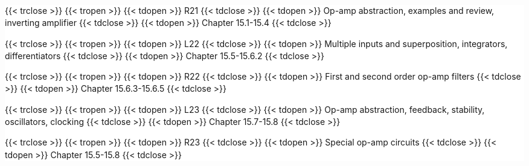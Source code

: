 {{< trclose >}}
{{< tropen >}}
{{< tdopen >}}
R21
{{< tdclose >}}
{{< tdopen >}}
Op-amp abstraction, examples and review, inverting amplifier
{{< tdclose >}}
{{< tdopen >}}
Chapter 15.1-15.4
{{< tdclose >}}

{{< trclose >}}
{{< tropen >}}
{{< tdopen >}}
L22
{{< tdclose >}}
{{< tdopen >}}
Multiple inputs and superposition, integrators, differentiators
{{< tdclose >}}
{{< tdopen >}}
Chapter 15.5-15.6.2
{{< tdclose >}}

{{< trclose >}}
{{< tropen >}}
{{< tdopen >}}
R22
{{< tdclose >}}
{{< tdopen >}}
First and second order op-amp filters
{{< tdclose >}}
{{< tdopen >}}
Chapter 15.6.3-15.6.5
{{< tdclose >}}

{{< trclose >}}
{{< tropen >}}
{{< tdopen >}}
L23
{{< tdclose >}}
{{< tdopen >}}
Op-amp abstraction, feedback, stability, oscillators, clocking
{{< tdclose >}}
{{< tdopen >}}
Chapter 15.7-15.8
{{< tdclose >}}

{{< trclose >}}
{{< tropen >}}
{{< tdopen >}}
R23
{{< tdclose >}}
{{< tdopen >}}
Special op-amp circuits
{{< tdclose >}}
{{< tdopen >}}
Chapter 15.5-15.8
{{< tdclose >}}
